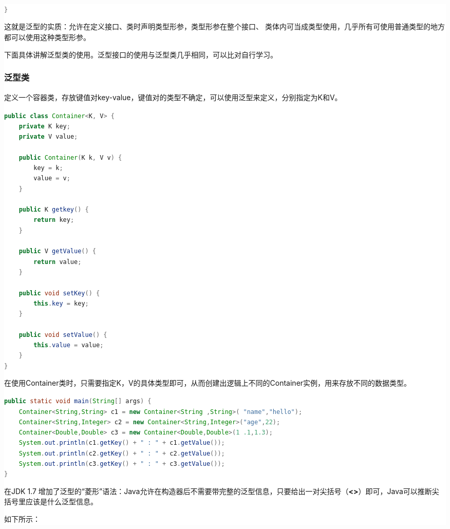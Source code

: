 ```java
}
```

这就是泛型的实质：允许在定义接口、类时声明类型形参，类型形参在整个接口、 类体内可当成类型使用，几乎所有可使用普通类型的地方都可以使用这种类型形参。

下面具体讲解泛型类的使用。泛型接口的使用与泛型类几乎相同，可以比对自行学习。

### 泛型类

定义一个容器类，存放键值对key-value，键值对的类型不确定，可以使用泛型来定义，分别指定为K和V。

```java
public class Container<K, V> { 
    private K key; 
    private V value; 
    
    public Container(K k, V v) { 
        key = k; 
        value = v; 
    }
    
    public K getkey() {
        return key; 
    }
    
    public V getValue() {
        return value; 
    }
    
    public void setKey() {
        this.key = key; 
    }
    
    public void setValue() { 
        this.value = value; 
    }
}
```

在使用Container类时，只需要指定K，V的具体类型即可，从而创建出逻辑上不同的Container实例，用来存放不同的数据类型。

```java
public static void main(String[] args) { 
    Container<String,String> c1 = new Container<String ,String>( "name","hello"); 
    Container<String,Integer> c2 = new Container<String,Integer>("age",22); 			
    Container<Double,Double> c3 = new Container<Double,Double>(1 .1,1.3); 
    System.out.println(c1.getKey() + " : " + c1.getValue()); 
    System.out.println(c2.getKey() + " : " + c2.getValue()); 
    System.out.println(c3.getKey() + " : " + c3.getValue()); 
}
```

在JDK 1.7 增加了泛型的“菱形”语法：Java允许在构造器后不需要带完整的泛型信息，只要给出一对尖括号（**<>**）即可，Java可以推断尖括号里应该是什么泛型信息。

如下所示： 
